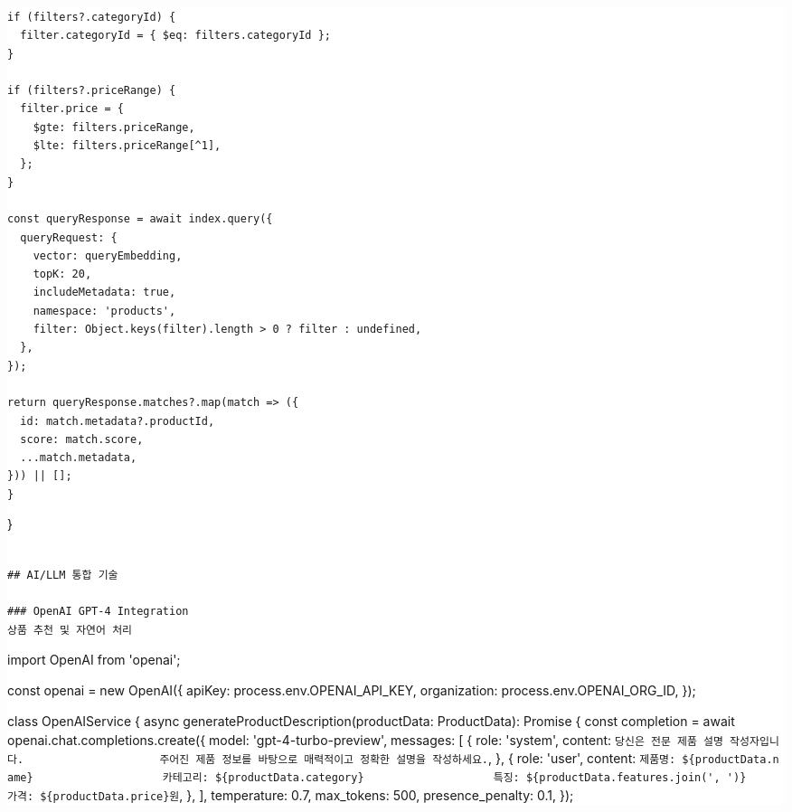     if (filters?.categoryId) {
      filter.categoryId = { $eq: filters.categoryId };
    }
    
    if (filters?.priceRange) {
      filter.price = {
        $gte: filters.priceRange,
        $lte: filters.priceRange[^1],
      };
    }
    
    const queryResponse = await index.query({
      queryRequest: {
        vector: queryEmbedding,
        topK: 20,
        includeMetadata: true,
        namespace: 'products',
        filter: Object.keys(filter).length > 0 ? filter : undefined,
      },
    });
    
    return queryResponse.matches?.map(match => ({
      id: match.metadata?.productId,
      score: match.score,
      ...match.metadata,
    })) || [];
    }
}

```

## AI/LLM 통합 기술

### OpenAI GPT-4 Integration
상품 추천 및 자연어 처리

```

import OpenAI from 'openai';

const openai = new OpenAI({
apiKey: process.env.OPENAI_API_KEY,
organization: process.env.OPENAI_ORG_ID,
});

class OpenAIService {
async generateProductDescription(productData: ProductData): Promise<string> {
const completion = await openai.chat.completions.create({
model: 'gpt-4-turbo-preview',
messages: [
{
role: 'system',
content: `당신은 전문 제품 설명 작성자입니다.                     주어진 제품 정보를 바탕으로 매력적이고 정확한 설명을 작성하세요.`,
},
{
role: 'user',
content: `제품명: ${productData.name}                    카테고리: ${productData.category}                    특징: ${productData.features.join(', ')}                    가격: ${productData.price}원`,
},
],
temperature: 0.7,
max_tokens: 500,
presence_penalty: 0.1,
});
